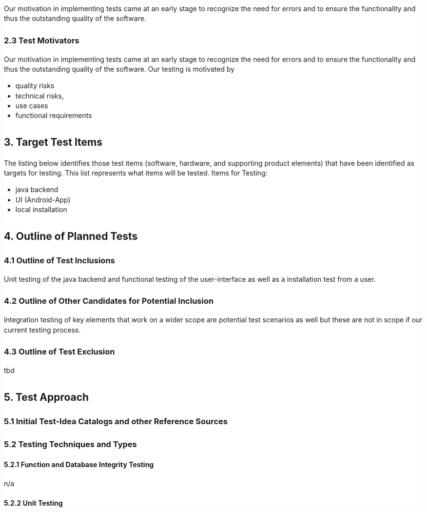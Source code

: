 Our motivation in implementing tests came at an early stage to recognize the need for errors and to ensure the functionality and thus the outstanding quality of the software.

### 2.3 Test Motivators

Our motivation in implementing tests came at an early stage to recognize the need for errors and to ensure the functionality and thus the outstanding quality of the software.
Our testing is motivated by

- quality risks
- technical risks,
- use cases
- functional requirements

## 3. Target Test Items

The listing below identifies those test items (software, hardware, and supporting product elements) that have been identified as targets for testing. This list represents what items will be tested.
Items for Testing:

- java backend
- UI (Android-App)
- local installation

## 4. Outline of Planned Tests

### 4.1 Outline of Test Inclusions

Unit testing of the java backend and functional testing of the user-interface as well as a installation test from a user.

### 4.2 Outline of Other Candidates for Potential Inclusion

Integration testing of key elements that work on a wider scope are potential test scenarios as well but these are not in scope if our current testing process.

### 4.3 Outline of Test Exclusion

tbd

## 5. Test Approach

### 5.1 Initial Test-Idea Catalogs and other Reference Sources

### 5.2 Testing Techniques and Types

#### 5.2.1 Function and Database Integrity Testing

n/a

#### 5.2.2 Unit Testing
